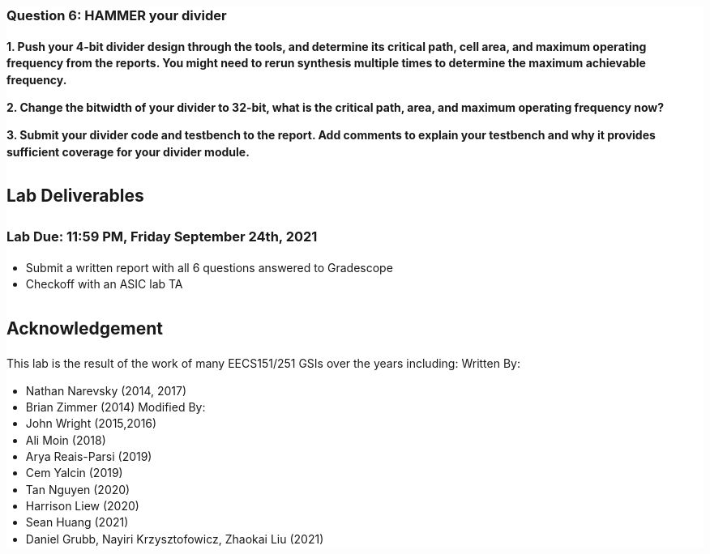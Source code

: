 ### Question 6: HAMMER your divider
**1. Push your 4-bit divider design through the tools, and determine its critical path, cell area, and maximum operating frequency from the reports. You might need to rerun synthesis multiple times to determine the maximum achievable frequency.**

**2. Change the bitwidth of your divider to 32-bit, what is the critical path, area, and maximum operating frequency now?**

**3. Submit your divider code and testbench to the report. Add comments to explain your testbench and why it provides sufficient coverage for your divider module.**

## Lab Deliverables

### Lab Due: 11:59 PM, Friday September 24th, 2021

- Submit a written report with all 6 questions answered to Gradescope
- Checkoff with an ASIC lab TA

## Acknowledgement

This lab is the result of the work of many EECS151/251 GSIs over the years including:
Written By:
- Nathan Narevsky (2014, 2017)
- Brian Zimmer (2014)
Modified By:
- John Wright (2015,2016)
- Ali Moin (2018)
- Arya Reais-Parsi (2019)
- Cem Yalcin (2019)
- Tan Nguyen (2020)
- Harrison Liew (2020)
- Sean Huang (2021)
- Daniel Grubb, Nayiri Krzysztofowicz, Zhaokai Liu (2021)
